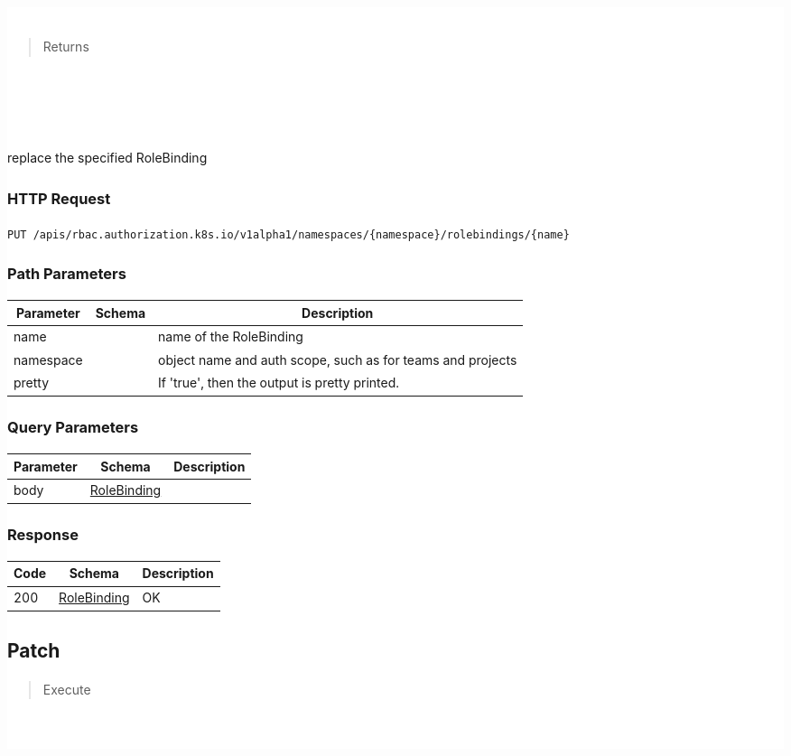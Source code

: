 

```yaml



```

> Returns

```shell



```


```yaml



```



replace the specified RoleBinding

### HTTP Request

`PUT /apis/rbac.authorization.k8s.io/v1alpha1/namespaces/{namespace}/rolebindings/{name}`

### Path Parameters

Parameter    | Schema     | Description
------------ | ---------- | -----------
name |  | name of the RoleBinding
namespace |  | object name and auth scope, such as for teams and projects
pretty |  | If 'true', then the output is pretty printed.

### Query Parameters

Parameter    | Schema     | Description
------------ | ---------- | -----------
body | [RoleBinding](#rolebinding-v1alpha1) | 

### Response

Code         | Schema     | Description
------------ | ---------- | -----------
200 | [RoleBinding](#rolebinding-v1alpha1) | OK


## Patch

> Execute

```shell



```
